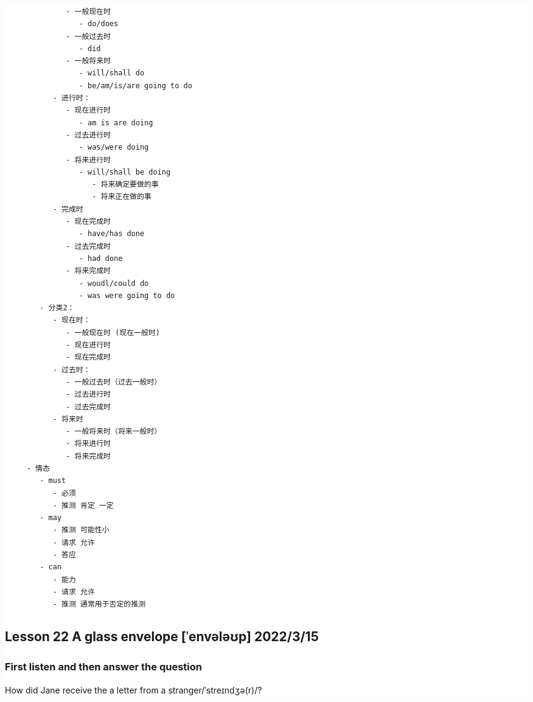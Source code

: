                  - 一般现在时
                     - do/does
                  - 一般过去时
                     - did
                  - 一般将来时
                     - will/shall do 
                     - be/am/is/are going to do
               - 进行时：
                  - 现在进行时
                     - am is are doing
                  - 过去进行时
                     - was/were doing
                  - 将来进行时
                     - will/shall be doing 
                        - 将来确定要做的事
                        - 将来正在做的事
               - 完成时
                  - 现在完成时
                     - have/has done
                  - 过去完成时
                     - had done
                  - 将来完成时
                     - woudl/could do
                     - was were going to do
            - 分类2：
               - 现在时：
                  - 一般现在时 (现在一般时)
                  - 现在进行时
                  - 现在完成时
               - 过去时：
                  - 一般过去时（过去一般时）
                  - 过去进行时
                  - 过去完成时
               - 将来时
                  - 一般将来时（将来一般时）
                  - 将来进行时
                  - 将来完成时
         - 情态
            - must
               - 必须
               - 推测 肯定 一定
            - may
               - 推测 可能性小
               - 请求 允许
               - 答应
            - can
               - 能力
               - 请求 允许
               - 推测 通常用于否定的推测

## Lesson 22 A glass envelope [ˈenvələʊp]  2022/3/15
### First listen and then answer the question
How did Jane receive the a letter from a stranger/ˈstreɪndʒə(r)/?
